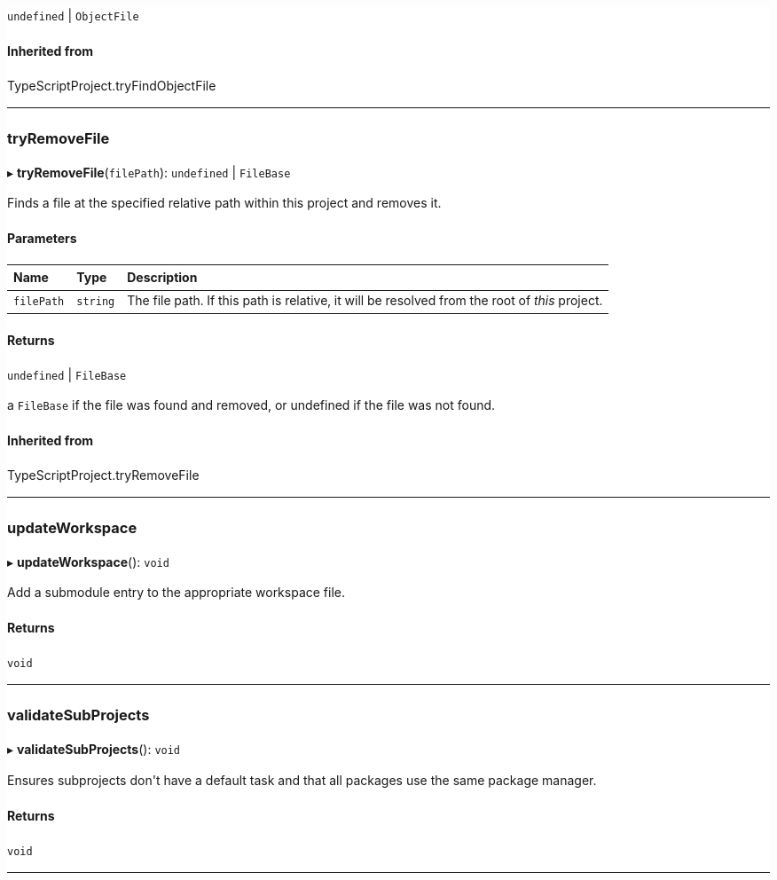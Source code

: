 `undefined` \| `ObjectFile`

#### Inherited from

TypeScriptProject.tryFindObjectFile

___

### tryRemoveFile

▸ **tryRemoveFile**(`filePath`): `undefined` \| `FileBase`

Finds a file at the specified relative path within this project and removes
it.

#### Parameters

| Name | Type | Description |
| :------ | :------ | :------ |
| `filePath` | `string` | The file path. If this path is relative, it will be resolved from the root of _this_ project. |

#### Returns

`undefined` \| `FileBase`

a `FileBase` if the file was found and removed, or undefined if
the file was not found.

#### Inherited from

TypeScriptProject.tryRemoveFile

___

### updateWorkspace

▸ **updateWorkspace**(): `void`

Add a submodule entry to the appropriate workspace file.

#### Returns

`void`

___

### validateSubProjects

▸ **validateSubProjects**(): `void`

Ensures subprojects don't have a default task and that all packages use the same package manager.

#### Returns

`void`

___
